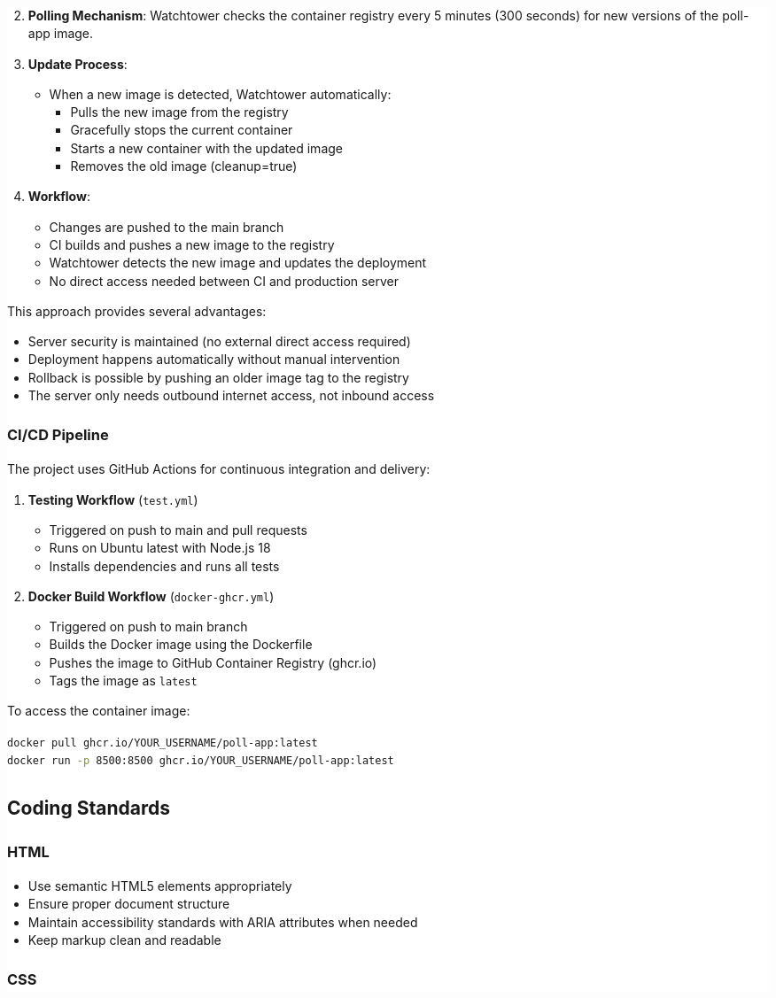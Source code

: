 2. **Polling Mechanism**: Watchtower checks the container registry every 5 minutes (300 seconds) for new versions of the poll-app image.

3. **Update Process**:
   - When a new image is detected, Watchtower automatically:
     - Pulls the new image from the registry
     - Gracefully stops the current container
     - Starts a new container with the updated image
     - Removes the old image (cleanup=true)

4. **Workflow**:
   - Changes are pushed to the main branch
   - CI builds and pushes a new image to the registry
   - Watchtower detects the new image and updates the deployment
   - No direct access needed between CI and production server

This approach provides several advantages:
- Server security is maintained (no external direct access required)
- Deployment happens automatically without manual intervention
- Rollback is possible by pushing an older image tag to the registry
- The server only needs outbound internet access, not inbound access

### CI/CD Pipeline

The project uses GitHub Actions for continuous integration and delivery:

1. **Testing Workflow** (`test.yml`)
   - Triggered on push to main and pull requests
   - Runs on Ubuntu latest with Node.js 18
   - Installs dependencies and runs all tests

2. **Docker Build Workflow** (`docker-ghcr.yml`)
   - Triggered on push to main branch
   - Builds the Docker image using the Dockerfile
   - Pushes the image to GitHub Container Registry (ghcr.io)
   - Tags the image as `latest`

To access the container image:

```bash
docker pull ghcr.io/YOUR_USERNAME/poll-app:latest
docker run -p 8500:8500 ghcr.io/YOUR_USERNAME/poll-app:latest
```

## Coding Standards

### HTML

- Use semantic HTML5 elements appropriately
- Ensure proper document structure
- Maintain accessibility standards with ARIA attributes when needed
- Keep markup clean and readable

### CSS
